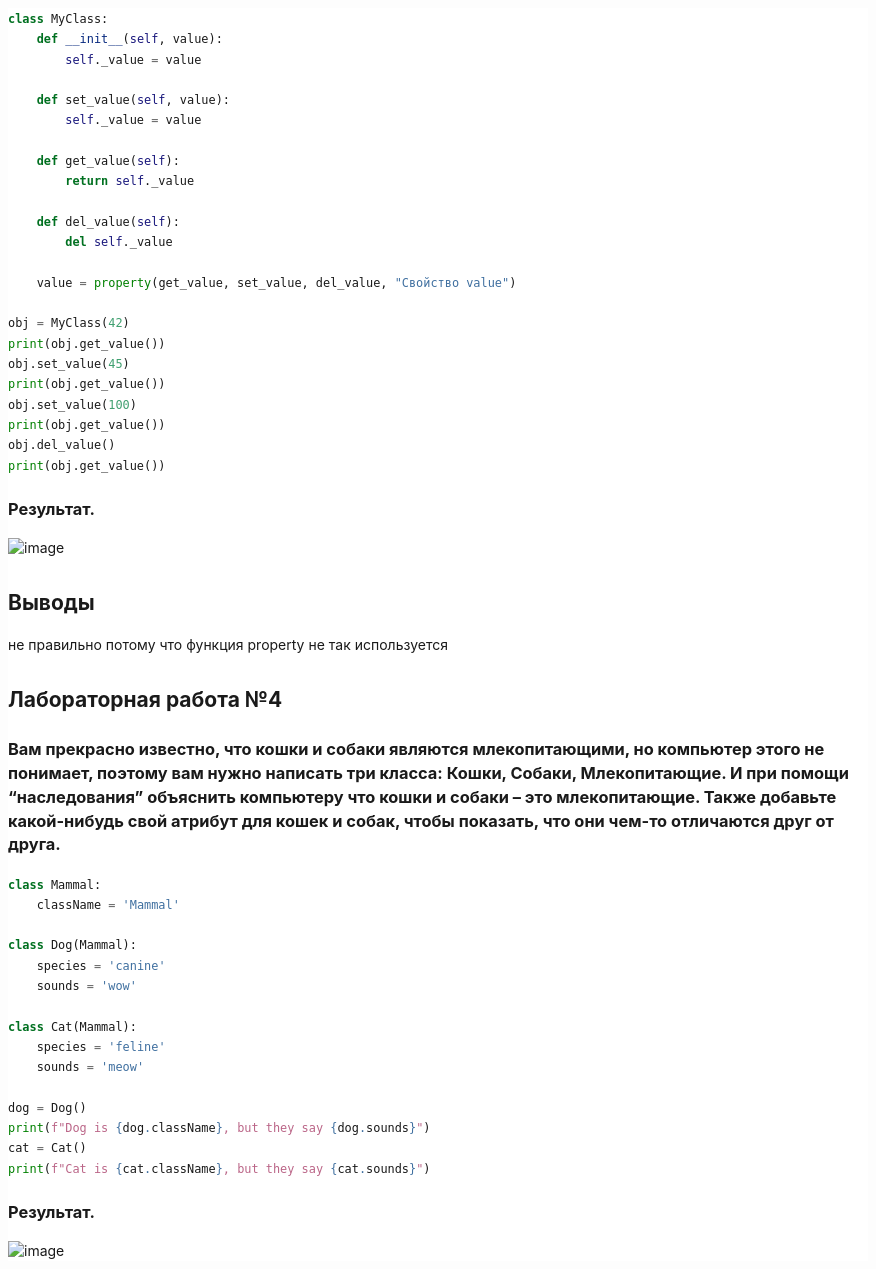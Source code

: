 ```python
class MyClass:
    def __init__(self, value):
        self._value = value

    def set_value(self, value):
        self._value = value

    def get_value(self):
        return self._value

    def del_value(self):
        del self._value

    value = property(get_value, set_value, del_value, "Свойство value")

obj = MyClass(42)
print(obj.get_value())
obj.set_value(45)
print(obj.get_value())
obj.set_value(100)
print(obj.get_value())
obj.del_value()
print(obj.get_value())
```
### Результат.
![image](https://github.com/FnaRZz/OZIVT22-2-Pidjakov-D/assets/102352688/750ea4c3-44a1-4e83-a9bd-28f1b2c3c774)


## Выводы

не правильно потому что функция property не так используется

## Лабораторная работа №4
### Вам прекрасно известно, что кошки и собаки являются млекопитающими, но компьютер этого не понимает, поэтому вам нужно написать три класса: Кошки, Собаки, Млекопитающие. И при помощи “наследования” объяснить компьютеру что кошки и собаки – это млекопитающие. Также добавьте какой-нибудь свой атрибут для кошек и собак, чтобы показать, что они чем-то отличаются друг от друга.
```python
class Mammal:
    className = 'Mammal'

class Dog(Mammal):
    species = 'canine'
    sounds = 'wow'

class Cat(Mammal):
    species = 'feline'
    sounds = 'meow'

dog = Dog()
print(f"Dog is {dog.className}, but they say {dog.sounds}")
cat = Cat()
print(f"Cat is {cat.className}, but they say {cat.sounds}")
```
### Результат.
![image](https://github.com/FnaRZz/OZIVT22-2-Pidjakov-D/assets/102352688/32ac10ef-257f-4260-ae0c-aa21d1ac2aeb)

